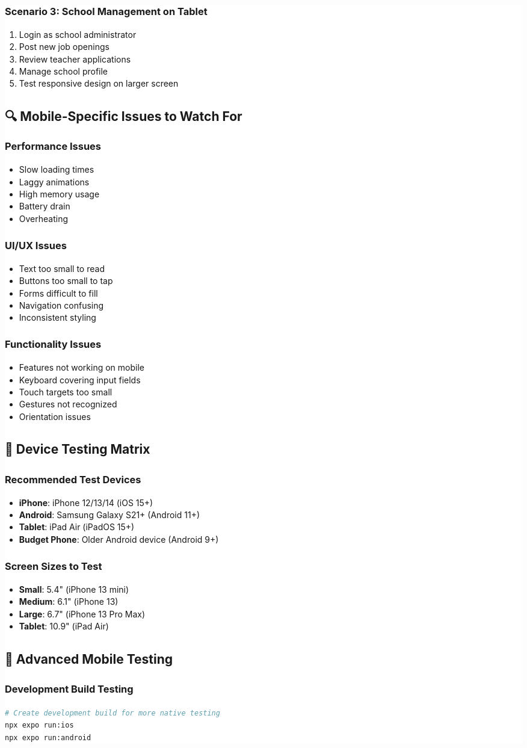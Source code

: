### **Scenario 3: School Management on Tablet**
1. Login as school administrator
2. Post new job openings
3. Review teacher applications
4. Manage school profile
5. Test responsive design on larger screen

## 🔍 **Mobile-Specific Issues to Watch For**

### **Performance Issues**
- Slow loading times
- Laggy animations
- High memory usage
- Battery drain
- Overheating

### **UI/UX Issues**
- Text too small to read
- Buttons too small to tap
- Forms difficult to fill
- Navigation confusing
- Inconsistent styling

### **Functionality Issues**
- Features not working on mobile
- Keyboard covering input fields
- Touch targets too small
- Gestures not recognized
- Orientation issues

## 📱 **Device Testing Matrix**

### **Recommended Test Devices**
- **iPhone**: iPhone 12/13/14 (iOS 15+)
- **Android**: Samsung Galaxy S21+ (Android 11+)
- **Tablet**: iPad Air (iPadOS 15+)
- **Budget Phone**: Older Android device (Android 9+)

### **Screen Sizes to Test**
- **Small**: 5.4" (iPhone 13 mini)
- **Medium**: 6.1" (iPhone 13)
- **Large**: 6.7" (iPhone 13 Pro Max)
- **Tablet**: 10.9" (iPad Air)

## 🚀 **Advanced Mobile Testing**

### **Development Build Testing**
```bash
# Create development build for more native testing
npx expo run:ios
npx expo run:android
```
